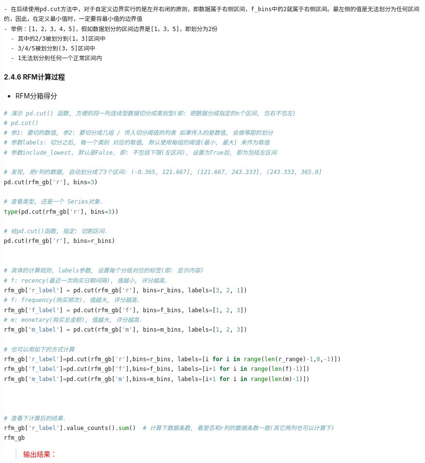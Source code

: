     - 在后续使用pd.cut方法中，对于自定义边界实行的是左开右闭的原则，即数据属于右侧区间，f_bins中的2就属于右侧区间。最左侧的值是无法划分为任何区间的，因此，在定义最小值时，一定要将最小值的边界值
    - 举例：[1，2，3，4，5]，假如数据划分的区间边界是[1，3，5]，即划分为2份
      - 其中的2/3被划分到(1，3]区间中
      - 3/4/5被划分到(3，5]区间中
      - 1无法划分到任何一个正常区间内



#### 2.4.6 RFM计算过程

- RFM分箱得分

```python
# 演示 pd.cut() 函数, 方便的将一列连续型数据切分成类别型(即: 把数据分成指定的n个区间, 包右不包左) 
# pd.cut()  
# 参1: 要切的数值, 参2: 要切分成几组 / 传入切分阈值的列表 如果传入的是数值, 会做等距的划分
# 参数labels: 切分之后, 每一个类别 对应的取值, 默认使用每组的阈值(最小, 最大] 来作为取值
# 参数include_lowest, 默认是False, 即: 不包括下限(左区间), 设置为True后, 即为包括左区间

# 发现, 把r列的数据, 自动划分成了3个区间: (-0.365, 121.667], (121.667, 243.333], (243.333, 365.0]
pd.cut(rfm_gb['r'], bins=3)

# 查看类型, 还是一个 Series对象.
type(pd.cut(rfm_gb['r'], bins=3))

# 给pd.cut()函数, 指定: 切割区间.
pd.cut(rfm_gb['r'], bins=r_bins)


# 具体的计算规则, labels参数, 设置每个分组对应的标签(即: 显示内容)
# f: recency(最近一次购买日期间隔), 值越小, 评分越高.
rfm_gb['r_label'] = pd.cut(rfm_gb['r'], bins=r_bins, labels=[3, 2, 1])
# f: frequency(购买频次), 值越大, 评分越高.
rfm_gb['f_label'] = pd.cut(rfm_gb['f'], bins=f_bins, labels=[1, 2, 3])
# m: monetary(购买总金额), 值越大, 评分越高.
rfm_gb['m_label'] = pd.cut(rfm_gb['m'], bins=m_bins, labels=[1, 2, 3])

# 也可以用如下的方式计算
rfm_gb['r_label']=pd.cut(rfm_gb['r'],bins=r_bins, labels=[i for i in range(len(r_range)-1,0,-1)])
rfm_gb['f_label']=pd.cut(rfm_gb['f'],bins=f_bins, labels=[i+1 for i in range(len(f)-1)])
rfm_gb['m_label']=pd.cut(rfm_gb['m'],bins=m_bins, labels=[i+1 for i in range(len(m)-1)])



# 查看下计算后的结果.
rfm_gb['r_label'].value_counts().sum()  # 计算下数据条数, 看是否和r列的数据条数一致(其它两列也可以计算下)
rfm_gb
```

> <font color='red'>输出结果：</font>
>